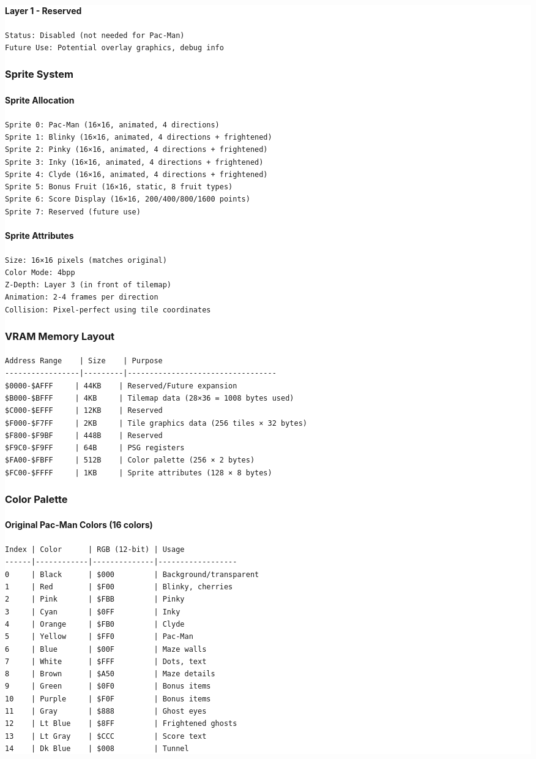 #### Layer 1 - Reserved
```
Status: Disabled (not needed for Pac-Man)
Future Use: Potential overlay graphics, debug info
```

### Sprite System

#### Sprite Allocation
```
Sprite 0: Pac-Man (16×16, animated, 4 directions)
Sprite 1: Blinky (16×16, animated, 4 directions + frightened)
Sprite 2: Pinky (16×16, animated, 4 directions + frightened)
Sprite 3: Inky (16×16, animated, 4 directions + frightened)
Sprite 4: Clyde (16×16, animated, 4 directions + frightened)
Sprite 5: Bonus Fruit (16×16, static, 8 fruit types)
Sprite 6: Score Display (16×16, 200/400/800/1600 points)
Sprite 7: Reserved (future use)
```

#### Sprite Attributes
```
Size: 16×16 pixels (matches original)
Color Mode: 4bpp
Z-Depth: Layer 3 (in front of tilemap)
Animation: 2-4 frames per direction
Collision: Pixel-perfect using tile coordinates
```

### VRAM Memory Layout

```
Address Range    | Size    | Purpose
-----------------|---------|----------------------------------
$0000-$AFFF     | 44KB    | Reserved/Future expansion
$B000-$BFFF     | 4KB     | Tilemap data (28×36 = 1008 bytes used)
$C000-$EFFF     | 12KB    | Reserved
$F000-$F7FF     | 2KB     | Tile graphics data (256 tiles × 32 bytes)
$F800-$F9BF     | 448B    | Reserved
$F9C0-$F9FF     | 64B     | PSG registers
$FA00-$FBFF     | 512B    | Color palette (256 × 2 bytes)
$FC00-$FFFF     | 1KB     | Sprite attributes (128 × 8 bytes)
```

### Color Palette

#### Original Pac-Man Colors (16 colors)
```
Index | Color      | RGB (12-bit) | Usage
------|------------|--------------|------------------
0     | Black      | $000         | Background/transparent
1     | Red        | $F00         | Blinky, cherries
2     | Pink       | $FBB         | Pinky
3     | Cyan       | $0FF         | Inky
4     | Orange     | $FB0         | Clyde
5     | Yellow     | $FF0         | Pac-Man
6     | Blue       | $00F         | Maze walls
7     | White      | $FFF         | Dots, text
8     | Brown      | $A50         | Maze details
9     | Green      | $0F0         | Bonus items
10    | Purple     | $F0F         | Bonus items
11    | Gray       | $888         | Ghost eyes
12    | Lt Blue    | $8FF         | Frightened ghosts
13    | Lt Gray    | $CCC         | Score text
14    | Dk Blue    | $008         | Tunnel
```